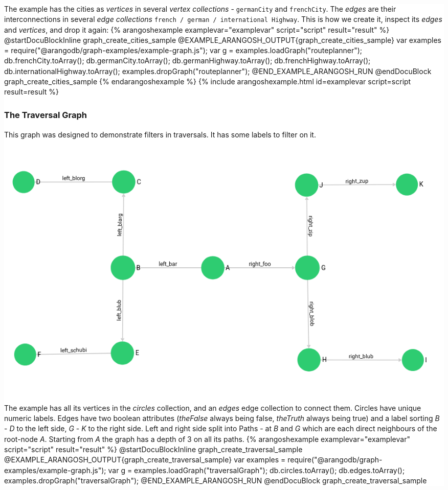 The example has the cities as *vertices* in several *vertex collections* - `germanCity` and `frenchCity`. The *edges* are their interconnections in several *edge collections* `french / german / international Highway`. This is how we create it, inspect its *edges* and *vertices*, and drop it again:
{% arangoshexample examplevar="examplevar" script="script" result="result" %}
    @startDocuBlockInline graph_create_cities_sample
    @EXAMPLE_ARANGOSH_OUTPUT{graph_create_cities_sample}
    var examples = require("@arangodb/graph-examples/example-graph.js");
    var g = examples.loadGraph("routeplanner");
    db.frenchCity.toArray();
    db.germanCity.toArray();
    db.germanHighway.toArray();
    db.frenchHighway.toArray();
    db.internationalHighway.toArray();
    examples.dropGraph("routeplanner");
    @END_EXAMPLE_ARANGOSH_RUN
    @endDocuBlock graph_create_cities_sample
{% endarangoshexample %}
{% include arangoshexample.html id=examplevar script=script result=result %}
### The Traversal Graph

This graph was designed to demonstrate filters in traversals. It has some labels to filter on it.

![traversal graph](images/traversal_graph.png)

The example has all its vertices in the *circles* collection, and an *edges* edge collection to connect them.
Circles have unique numeric labels. Edges have two boolean attributes (*theFalse* always being false, *theTruth* always being true) and a label sorting *B* - *D* to the left side, *G* - *K* to the right side. Left and right side split into Paths - at *B* and *G* which are each direct neighbours of the root-node *A*. Starting from *A* the graph has a depth of 3 on all its paths.
{% arangoshexample examplevar="examplevar" script="script" result="result" %}
    @startDocuBlockInline graph_create_traversal_sample
    @EXAMPLE_ARANGOSH_OUTPUT{graph_create_traversal_sample}
    var examples = require("@arangodb/graph-examples/example-graph.js");
    var g = examples.loadGraph("traversalGraph");
    db.circles.toArray();
    db.edges.toArray();
    examples.dropGraph("traversalGraph");
    @END_EXAMPLE_ARANGOSH_RUN
    @endDocuBlock graph_create_traversal_sample